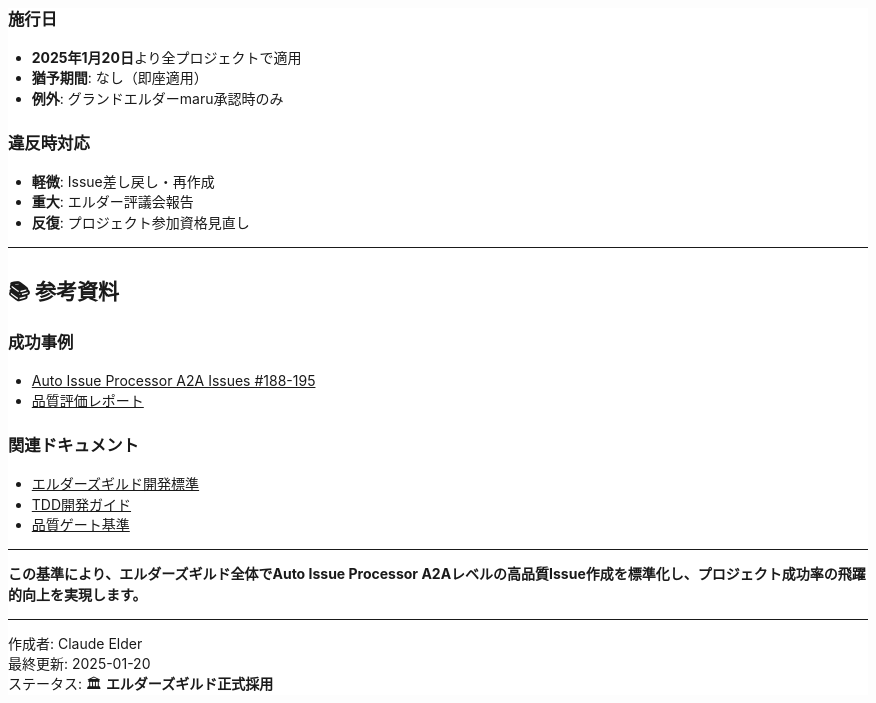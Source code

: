 ### 施行日
- **2025年1月20日**より全プロジェクトで適用
- **猶予期間**: なし（即座適用）
- **例外**: グランドエルダーmaru承認時のみ

### 違反時対応
- **軽微**: Issue差し戻し・再作成
- **重大**: エルダー評議会報告
- **反復**: プロジェクト参加資格見直し

---

## 📚 参考資料

### 成功事例
- [Auto Issue Processor A2A Issues #188-195](https://github.com/ext-maru/ai-co/issues)
- [品質評価レポート](docs/reports/AUTO_ISSUE_PROCESSOR_A2A_CRITICAL_ISSUES_ROADMAP.md)

### 関連ドキュメント
- [エルダーズギルド開発標準](CLAUDE.md)
- [TDD開発ガイド](CLAUDE_TDD_GUIDE.md)
- [品質ゲート基準](QUALITY_GATE_STANDARDS.md)

---

**この基準により、エルダーズギルド全体でAuto Issue Processor A2Aレベルの高品質Issue作成を標準化し、プロジェクト成功率の飛躍的向上を実現します。**

---
作成者: Claude Elder  
最終更新: 2025-01-20  
ステータス: 🏛️ **エルダーズギルド正式採用**